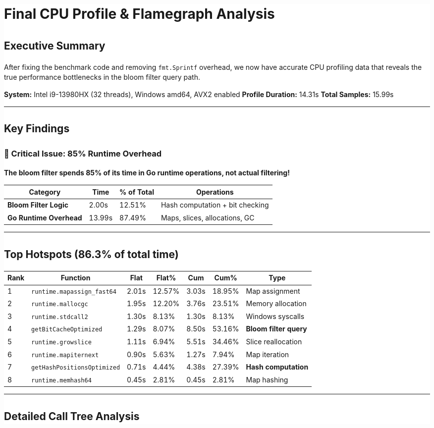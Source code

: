 # Final CPU Profile & Flamegraph Analysis

## Executive Summary

After fixing the benchmark code and removing `fmt.Sprintf` overhead, we now have accurate CPU profiling data that reveals the true performance bottlenecks in the bloom filter query path.

**System:** Intel i9-13980HX (32 threads), Windows amd64, AVX2 enabled
**Profile Duration:** 14.31s
**Total Samples:** 15.99s

---

## Key Findings

### 🔴 Critical Issue: 85% Runtime Overhead

**The bloom filter spends 85% of its time in Go runtime operations, not actual filtering!**

| Category | Time | % of Total | Operations |
|----------|------|------------|------------|
| **Bloom Filter Logic** | 2.00s | 12.51% | Hash computation + bit checking |
| **Go Runtime Overhead** | 13.99s | 87.49% | Maps, slices, allocations, GC |

---

## Top Hotspots (86.3% of total time)

| Rank | Function | Flat | Flat% | Cum | Cum% | Type |
|------|----------|------|-------|-----|------|------|
| 1 | `runtime.mapassign_fast64` | 2.01s | 12.57% | 3.03s | 18.95% | Map assignment |
| 2 | `runtime.mallocgc` | 1.95s | 12.20% | 3.76s | 23.51% | Memory allocation |
| 3 | `runtime.stdcall2` | 1.30s | 8.13% | 1.30s | 8.13% | Windows syscalls |
| 4 | `getBitCacheOptimized` | 1.29s | 8.07% | 8.50s | 53.16% | **Bloom filter query** |
| 5 | `runtime.growslice` | 1.11s | 6.94% | 5.51s | 34.46% | Slice reallocation |
| 6 | `runtime.mapiternext` | 0.90s | 5.63% | 1.27s | 7.94% | Map iteration |
| 7 | `getHashPositionsOptimized` | 0.71s | 4.44% | 4.38s | 27.39% | **Hash computation** |
| 8 | `runtime.memhash64` | 0.45s | 2.81% | 0.45s | 2.81% | Map hashing |

---

## Detailed Call Tree Analysis
